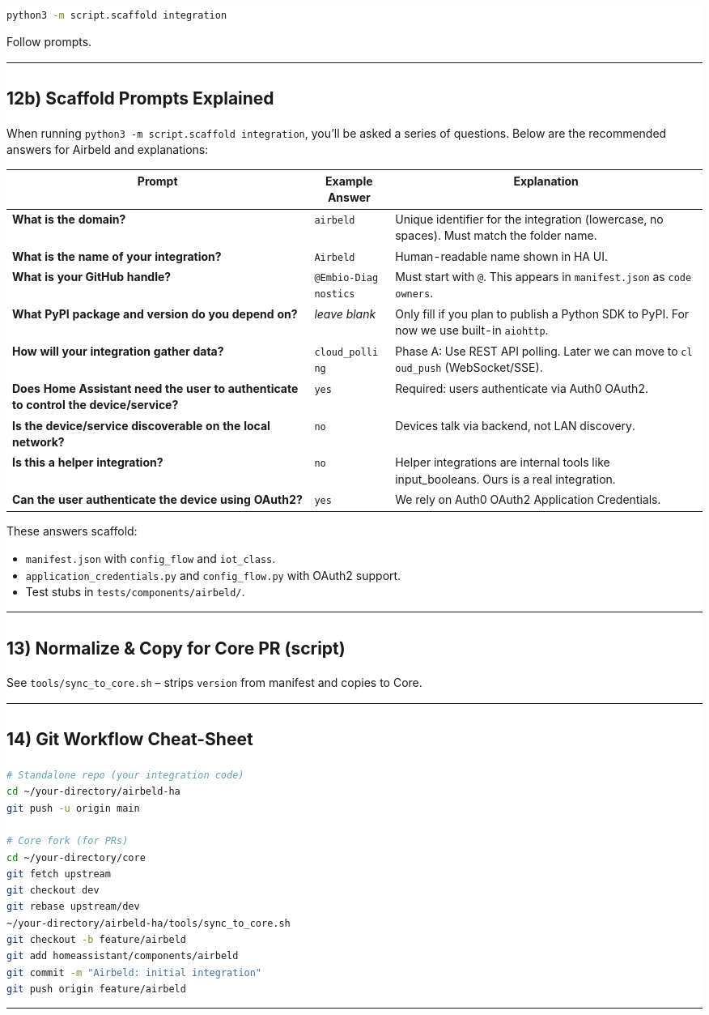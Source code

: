 ```bash
python3 -m script.scaffold integration
```

Follow prompts.

---

## 12b) Scaffold Prompts Explained

When running `python3 -m script.scaffold integration`, you’ll be asked a series of questions. Below are the recommended answers for Airbeld and explanations:

| Prompt                                                                               | Example Answer       | Explanation                                                                               |
| ------------------------------------------------------------------------------------ | -------------------- | ----------------------------------------------------------------------------------------- |
| **What is the domain?**                                                              | `airbeld`            | Unique identifier for the integration (lowercase, no spaces). Must match the folder name. |
| **What is the name of your integration?**                                            | `Airbeld`            | Human-readable name shown in HA UI.                                                       |
| **What is your GitHub handle?**                                                      | `@Embio-Diagnostics` | Must start with `@`. This appears in `manifest.json` as `codeowners`.                     |
| **What PyPI package and version do you depend on?**                                  | *leave blank*        | Only fill if you plan to publish a Python SDK to PyPI. For now we use built-in `aiohttp`. |
| **How will your integration gather data?**                                           | `cloud_polling`      | Phase A: Use REST API polling. Later we can move to `cloud_push` (WebSocket/SSE).         |
| **Does Home Assistant need the user to authenticate to control the device/service?** | `yes`                | Required: users authenticate via Auth0 OAuth2.                                            |
| **Is the device/service discoverable on the local network?**                         | `no`                 | Devices talk via backend, not LAN discovery.                                              |
| **Is this a helper integration?**                                                    | `no`                 | Helper integrations are internal tools like input\_booleans. Ours is a real integration.  |
| **Can the user authenticate the device using OAuth2?**                               | `yes`                | We rely on Auth0 OAuth2 Application Credentials.                                          |

These answers scaffold:

* `manifest.json` with `config_flow` and `iot_class`.
* `application_credentials.py` and `config_flow.py` with OAuth2 support.
* Test stubs in `tests/components/airbeld/`.

---

## 13) Normalize & Copy for Core PR (script)

See `tools/sync_to_core.sh` – strips `version` from manifest and copies to Core.

---

## 14) Git Workflow Cheat-Sheet

```bash
# Standalone repo (your integration code)
cd ~/your-directory/airbeld-ha
git push -u origin main

# Core fork (for PRs)
cd ~/your-directory/core
git fetch upstream
git checkout dev
git rebase upstream/dev
~/your-directory/airbeld-ha/tools/sync_to_core.sh
git checkout -b feature/airbeld
git add homeassistant/components/airbeld
git commit -m "Airbeld: initial integration"
git push origin feature/airbeld
```

---